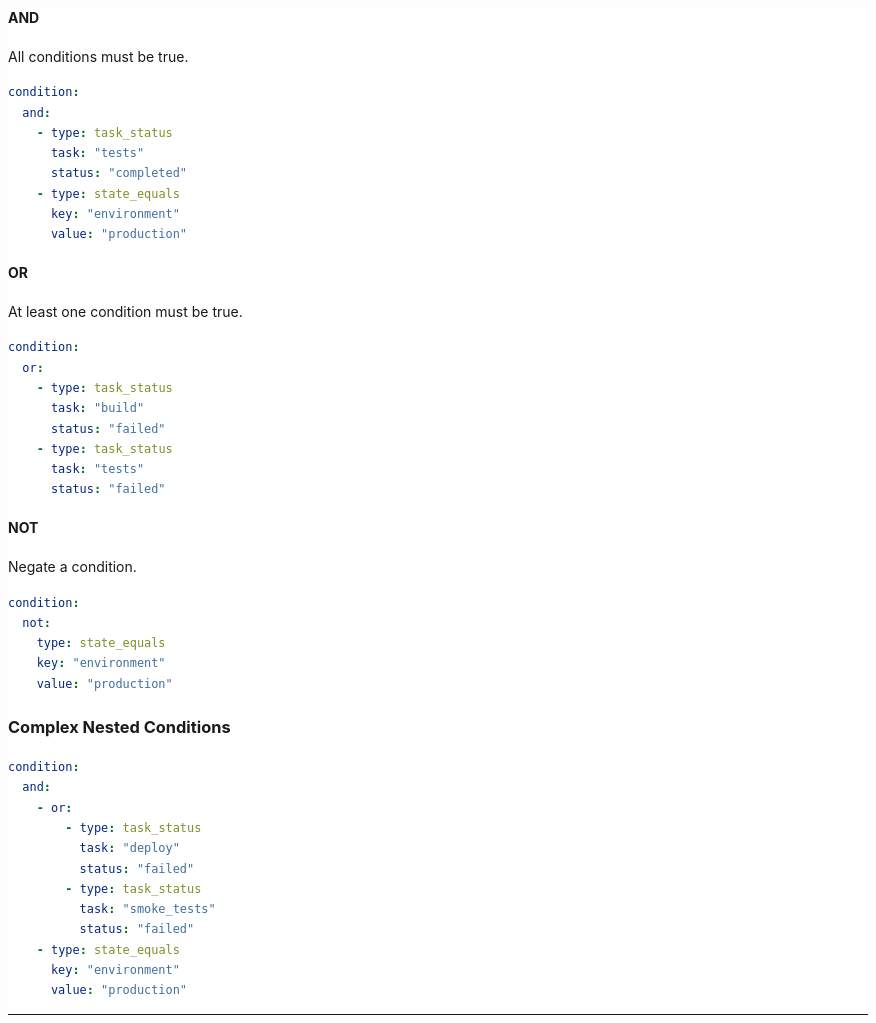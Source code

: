 #### AND

All conditions must be true.

```yaml
condition:
  and:
    - type: task_status
      task: "tests"
      status: "completed"
    - type: state_equals
      key: "environment"
      value: "production"
```

#### OR

At least one condition must be true.

```yaml
condition:
  or:
    - type: task_status
      task: "build"
      status: "failed"
    - type: task_status
      task: "tests"
      status: "failed"
```

#### NOT

Negate a condition.

```yaml
condition:
  not:
    type: state_equals
    key: "environment"
    value: "production"
```

### Complex Nested Conditions

```yaml
condition:
  and:
    - or:
        - type: task_status
          task: "deploy"
          status: "failed"
        - type: task_status
          task: "smoke_tests"
          status: "failed"
    - type: state_equals
      key: "environment"
      value: "production"
```

---